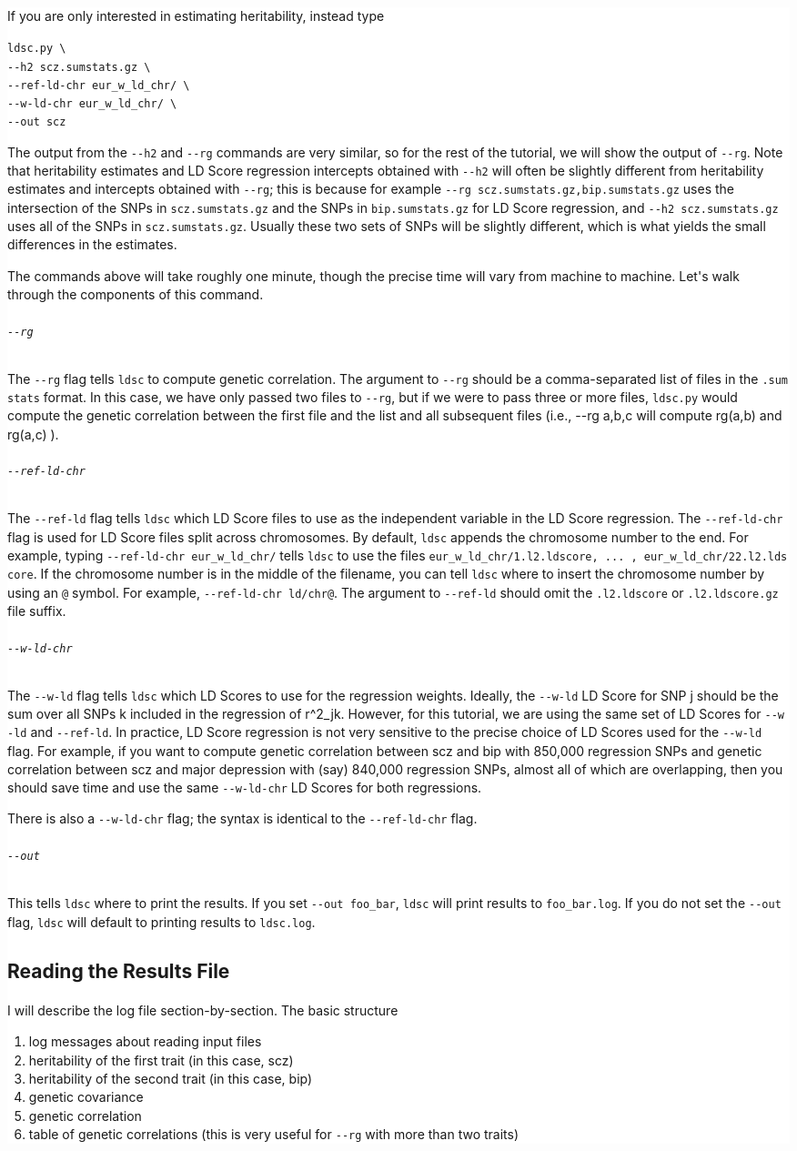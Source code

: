 If you are only interested in estimating heritability, instead type 

	ldsc.py \
	--h2 scz.sumstats.gz \
	--ref-ld-chr eur_w_ld_chr/ \
	--w-ld-chr eur_w_ld_chr/ \
	--out scz

The output from the `--h2` and `--rg`  commands are very similar, so for the rest of the tutorial, we will show the output of `--rg`. Note that heritability estimates and LD Score regression intercepts obtained with `--h2` will often be slightly different from heritability estimates and intercepts obtained with `--rg`; this is because for example `--rg scz.sumstats.gz,bip.sumstats.gz` uses the intersection of the SNPs in `scz.sumstats.gz` and the SNPs in `bip.sumstats.gz` for LD Score regression, and `--h2 scz.sumstats.gz` uses all of the SNPs in `scz.sumstats.gz`. Usually these two sets of SNPs will be slightly different, which is what yields the small differences in the estimates.

The commands above will take roughly one minute, though the precise time will vary from machine to machine. Let's walk through the components of this command. 
###### `--rg`
The `--rg` flag tells `ldsc` to compute genetic correlation. The argument to `--rg` should be a comma-separated list of files in the `.sumstats` format. In this case, we have only passed two files to `--rg`, but if we were to pass three or more files, `ldsc.py` would compute the genetic correlation between the first file and the list and all subsequent files (i.e., --rg a,b,c will compute rg(a,b) and rg(a,c) ). 
###### `--ref-ld-chr`
The `--ref-ld` flag tells `ldsc` which LD Score files to use as the independent variable in the LD Score regression. The `--ref-ld-chr` flag is used for LD Score files split across chromosomes. By default, `ldsc` appends the chromosome number to the end. For example, typing `--ref-ld-chr eur_w_ld_chr/` tells `ldsc` to use the files `eur_w_ld_chr/1.l2.ldscore, ... , eur_w_ld_chr/22.l2.ldscore`. If the chromosome number is in the middle of the filename, you can tell `ldsc` where to insert the chromosome number by using an `@` symbol. For example, `--ref-ld-chr ld/chr@`.  The argument to `--ref-ld` should omit the `.l2.ldscore` or `.l2.ldscore.gz` file suffix.
###### `--w-ld-chr`
The `--w-ld` flag tells `ldsc` which LD Scores to use for the regression weights. Ideally, the `--w-ld` LD Score for SNP j should be the sum over all SNPs k included in the regression of r^2_jk. However, for this tutorial, we are using the same set of LD Scores for `--w-ld` and `--ref-ld`. In practice, LD Score regression is not very sensitive to the precise choice of LD Scores used for the `--w-ld` flag. For example, if you want to compute genetic correlation between scz and bip with 850,000 regression SNPs and genetic correlation between scz and major depression with (say) 840,000 regression SNPs, almost all of which are overlapping, then you should save time and use the same `--w-ld-chr` LD Scores for both regressions.

There is also a `--w-ld-chr` flag; the syntax is identical to the `--ref-ld-chr` flag.

###### `--out`
This tells `ldsc` where to print the results. If you set `--out foo_bar`, `ldsc` will print results to `foo_bar.log`. If you do not set the `--out` flag, `ldsc` will default to printing results to `ldsc.log`.


## Reading the Results File

I will describe the log file section-by-section. The basic structure 
1. log messages about reading input files
2. heritability of the first trait (in this case, scz)
3. heritability of the second trait (in this case, bip)
4. genetic covariance
5. genetic correlation
6. table of genetic correlations (this is very useful for `--rg` with more than two traits)
